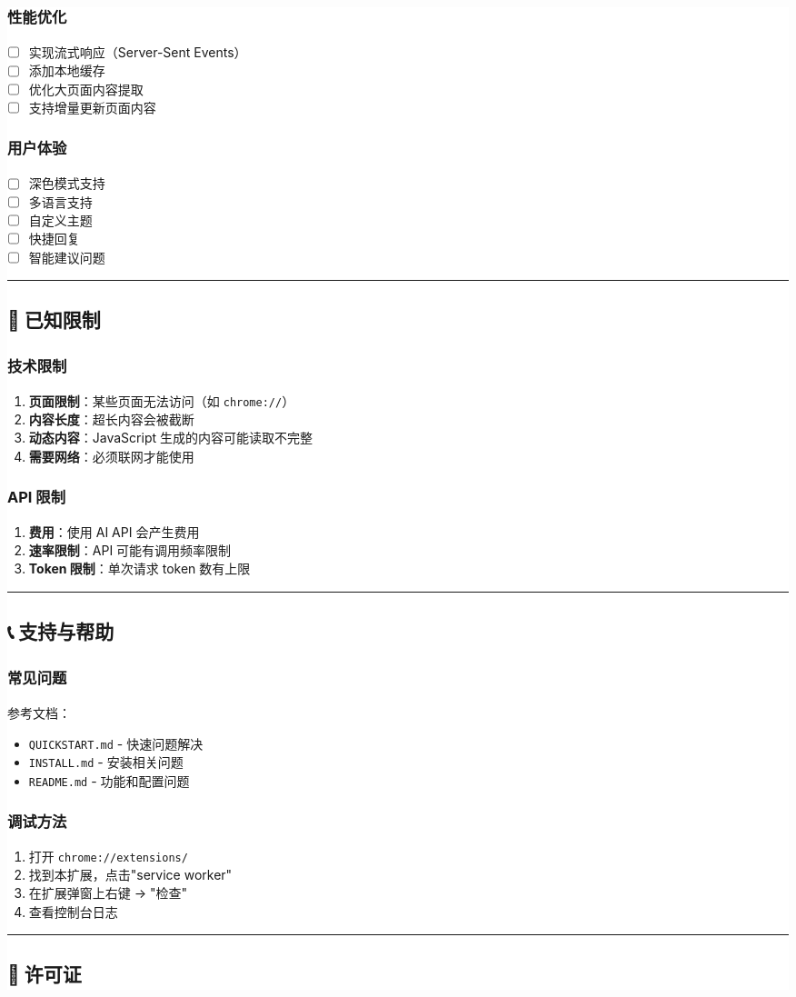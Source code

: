 ### 性能优化
- [ ] 实现流式响应（Server-Sent Events）
- [ ] 添加本地缓存
- [ ] 优化大页面内容提取
- [ ] 支持增量更新页面内容

### 用户体验
- [ ] 深色模式支持
- [ ] 多语言支持
- [ ] 自定义主题
- [ ] 快捷回复
- [ ] 智能建议问题

---

## 🐛 已知限制

### 技术限制
1. **页面限制**：某些页面无法访问（如 `chrome://`）
2. **内容长度**：超长内容会被截断
3. **动态内容**：JavaScript 生成的内容可能读取不完整
4. **需要网络**：必须联网才能使用

### API 限制
1. **费用**：使用 AI API 会产生费用
2. **速率限制**：API 可能有调用频率限制
3. **Token 限制**：单次请求 token 数有上限

---

## 📞 支持与帮助

### 常见问题
参考文档：
- `QUICKSTART.md` - 快速问题解决
- `INSTALL.md` - 安装相关问题
- `README.md` - 功能和配置问题

### 调试方法
1. 打开 `chrome://extensions/`
2. 找到本扩展，点击"service worker"
3. 在扩展弹窗上右键 → "检查"
4. 查看控制台日志

---

## 📜 许可证

